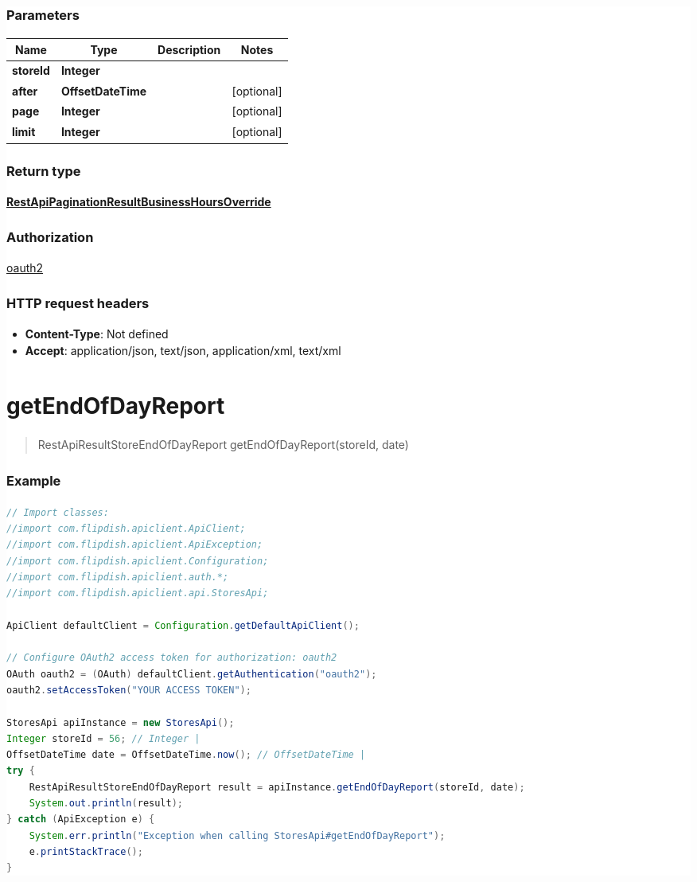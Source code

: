 ### Parameters

Name | Type | Description  | Notes
------------- | ------------- | ------------- | -------------
 **storeId** | **Integer**|  |
 **after** | **OffsetDateTime**|  | [optional]
 **page** | **Integer**|  | [optional]
 **limit** | **Integer**|  | [optional]

### Return type

[**RestApiPaginationResultBusinessHoursOverride**](RestApiPaginationResultBusinessHoursOverride.md)

### Authorization

[oauth2](../README.md#oauth2)

### HTTP request headers

 - **Content-Type**: Not defined
 - **Accept**: application/json, text/json, application/xml, text/xml

<a name="getEndOfDayReport"></a>
# **getEndOfDayReport**
> RestApiResultStoreEndOfDayReport getEndOfDayReport(storeId, date)



### Example
```java
// Import classes:
//import com.flipdish.apiclient.ApiClient;
//import com.flipdish.apiclient.ApiException;
//import com.flipdish.apiclient.Configuration;
//import com.flipdish.apiclient.auth.*;
//import com.flipdish.apiclient.api.StoresApi;

ApiClient defaultClient = Configuration.getDefaultApiClient();

// Configure OAuth2 access token for authorization: oauth2
OAuth oauth2 = (OAuth) defaultClient.getAuthentication("oauth2");
oauth2.setAccessToken("YOUR ACCESS TOKEN");

StoresApi apiInstance = new StoresApi();
Integer storeId = 56; // Integer | 
OffsetDateTime date = OffsetDateTime.now(); // OffsetDateTime | 
try {
    RestApiResultStoreEndOfDayReport result = apiInstance.getEndOfDayReport(storeId, date);
    System.out.println(result);
} catch (ApiException e) {
    System.err.println("Exception when calling StoresApi#getEndOfDayReport");
    e.printStackTrace();
}
```
